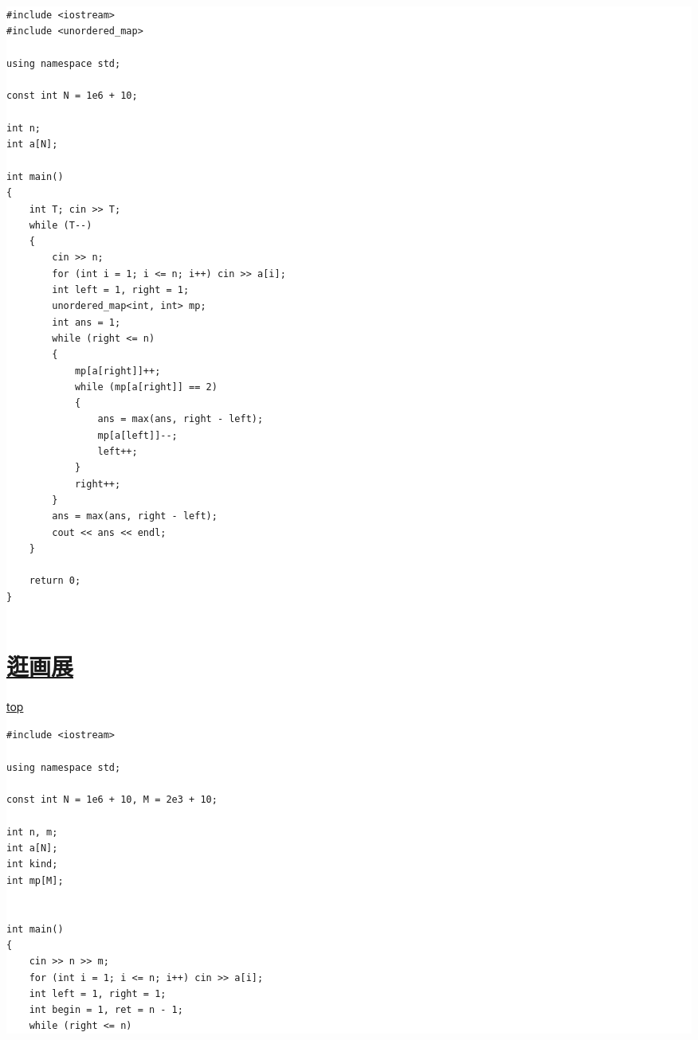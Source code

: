 ```
#include <iostream>
#include <unordered_map>

using namespace std;

const int N = 1e6 + 10;

int n;
int a[N];

int main()
{
	int T; cin >> T;
	while (T--)
	{
		cin >> n;
		for (int i = 1; i <= n; i++) cin >> a[i];
		int left = 1, right = 1;
		unordered_map<int, int> mp;
		int ans = 1;
		while (right <= n)
		{
			mp[a[right]]++;
			while (mp[a[right]] == 2)
			{
				ans = max(ans, right - left);
				mp[a[left]]--;
				left++;
			}
			right++;
		}
		ans = max(ans, right - left);
		cout << ans << endl;
	}

	return 0;
}


```
# [逛画展](https://www.luogu.com.cn/problem/P1638)
[top](#算法基础)
```
#include <iostream>

using namespace std;

const int N = 1e6 + 10, M = 2e3 + 10;

int n, m;
int a[N];
int kind;
int mp[M];


int main()
{
	cin >> n >> m;
	for (int i = 1; i <= n; i++) cin >> a[i];
	int left = 1, right = 1;
	int begin = 1, ret = n - 1;
	while (right <= n)
```